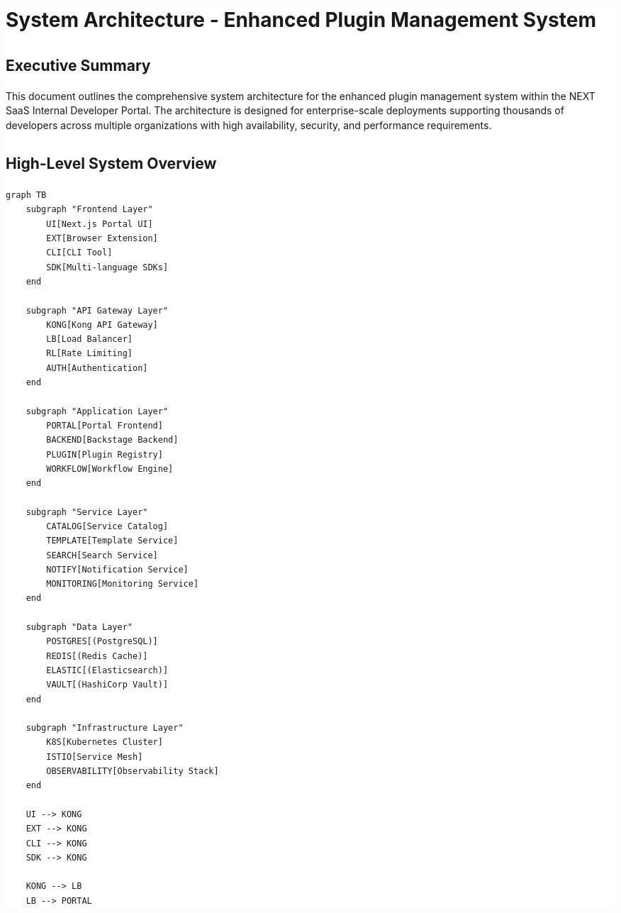 # System Architecture - Enhanced Plugin Management System

## Executive Summary

This document outlines the comprehensive system architecture for the enhanced plugin management system within the NEXT SaaS Internal Developer Portal. The architecture is designed for enterprise-scale deployments supporting thousands of developers across multiple organizations with high availability, security, and performance requirements.

## High-Level System Overview

```mermaid
graph TB
    subgraph "Frontend Layer"
        UI[Next.js Portal UI]
        EXT[Browser Extension]
        CLI[CLI Tool]
        SDK[Multi-language SDKs]
    end

    subgraph "API Gateway Layer"
        KONG[Kong API Gateway]
        LB[Load Balancer]
        RL[Rate Limiting]
        AUTH[Authentication]
    end

    subgraph "Application Layer"
        PORTAL[Portal Frontend]
        BACKEND[Backstage Backend]
        PLUGIN[Plugin Registry]
        WORKFLOW[Workflow Engine]
    end

    subgraph "Service Layer"
        CATALOG[Service Catalog]
        TEMPLATE[Template Service]
        SEARCH[Search Service]
        NOTIFY[Notification Service]
        MONITORING[Monitoring Service]
    end

    subgraph "Data Layer"
        POSTGRES[(PostgreSQL)]
        REDIS[(Redis Cache)]
        ELASTIC[(Elasticsearch)]
        VAULT[(HashiCorp Vault)]
    end

    subgraph "Infrastructure Layer"
        K8S[Kubernetes Cluster]
        ISTIO[Service Mesh]
        OBSERVABILITY[Observability Stack]
    end

    UI --> KONG
    EXT --> KONG
    CLI --> KONG
    SDK --> KONG
    
    KONG --> LB
    LB --> PORTAL
```
